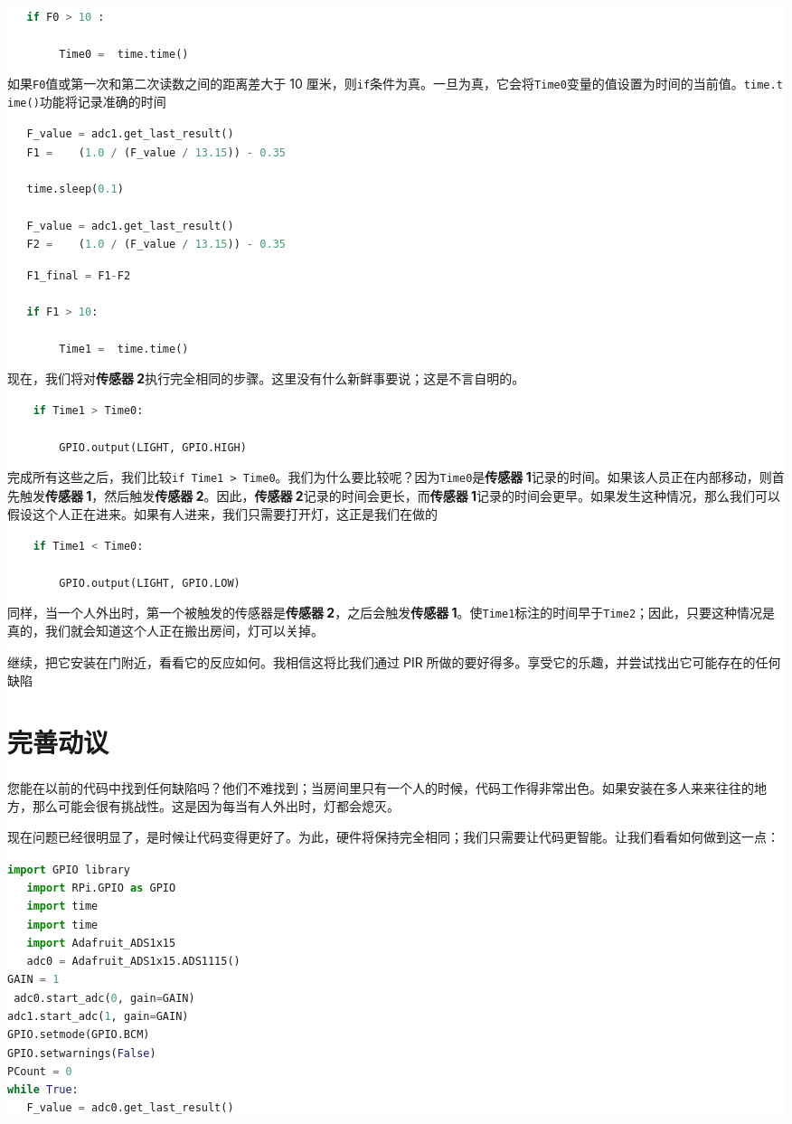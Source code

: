 ```py
   if F0 > 10 :

        Time0 =  time.time()
```

如果`F0`值或第一次和第二次读数之间的距离差大于 10 厘米，则`if`条件为真。一旦为真，它会将`Time0`变量的值设置为时间的当前值。`time.time()`功能将记录准确的时间

```py
   F_value = adc1.get_last_result()
   F1 =    (1.0 / (F_value / 13.15)) - 0.35

   time.sleep(0.1)

   F_value = adc1.get_last_result()
   F2 =    (1.0 / (F_value / 13.15)) - 0.35

```

```py
   F1_final = F1-F2

   if F1 > 10: 

        Time1 =  time.time()
```

现在，我们将对**传感器 2**执行完全相同的步骤。这里没有什么新鲜事要说；这是不言自明的。

```py
    if Time1 > Time0:

        GPIO.output(LIGHT, GPIO.HIGH)
```

完成所有这些之后，我们比较`if Time1 > Time0`。我们为什么要比较呢？因为`Time0`是**传感器 1**记录的时间。如果该人员正在内部移动，则首先触发**传感器 1**，然后触发**传感器 2**。因此，**传感器 2**记录的时间会更长，而**传感器 1**记录的时间会更早。如果发生这种情况，那么我们可以假设这个人正在进来。如果有人进来，我们只需要打开灯，这正是我们在做的

```py
    if Time1 < Time0:

        GPIO.output(LIGHT, GPIO.LOW)
```

同样，当一个人外出时，第一个被触发的传感器是**传感器 2**，之后会触发**传感器 1**。使`Time1`标注的时间早于`Time2`；因此，只要这种情况是真的，我们就会知道这个人正在搬出房间，灯可以关掉。

继续，把它安装在门附近，看看它的反应如何。我相信这将比我们通过 PIR 所做的要好得多。享受它的乐趣，并尝试找出它可能存在的任何缺陷

# 完善动议

您能在以前的代码中找到任何缺陷吗？他们不难找到；当房间里只有一个人的时候，代码工作得非常出色。如果安装在多人来来往往的地方，那么可能会很有挑战性。这是因为每当有人外出时，灯都会熄灭。

现在问题已经很明显了，是时候让代码变得更好了。为此，硬件将保持完全相同；我们只需要让代码更智能。让我们看看如何做到这一点：

```py
import GPIO library
   import RPi.GPIO as GPIO
   import time
   import time
   import Adafruit_ADS1x15
   adc0 = Adafruit_ADS1x15.ADS1115()
GAIN = 1
 adc0.start_adc(0, gain=GAIN)
adc1.start_adc(1, gain=GAIN)
GPIO.setmode(GPIO.BCM)
GPIO.setwarnings(False)
PCount = 0
while True:
   F_value = adc0.get_last_result()
```